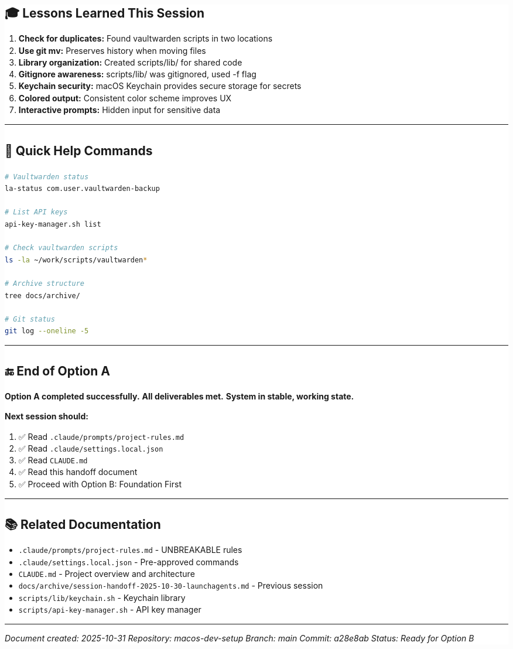
## 🎓 Lessons Learned This Session

1. **Check for duplicates:** Found vaultwarden scripts in two locations
2. **Use git mv:** Preserves history when moving files
3. **Library organization:** Created scripts/lib/ for shared code
4. **Gitignore awareness:** scripts/lib/ was gitignored, used -f flag
5. **Keychain security:** macOS Keychain provides secure storage for secrets
6. **Colored output:** Consistent color scheme improves UX
7. **Interactive prompts:** Hidden input for sensitive data

---

## 🚀 Quick Help Commands

```bash
# Vaultwarden status
la-status com.user.vaultwarden-backup

# List API keys
api-key-manager.sh list

# Check vaultwarden scripts
ls -la ~/work/scripts/vaultwarden*

# Archive structure
tree docs/archive/

# Git status
git log --oneline -5
```

---

## 🔚 End of Option A

**Option A completed successfully.**
**All deliverables met.**
**System in stable, working state.**

**Next session should:**
1. ✅ Read `.claude/prompts/project-rules.md`
2. ✅ Read `.claude/settings.local.json`
3. ✅ Read `CLAUDE.md`
4. ✅ Read this handoff document
5. ✅ Proceed with Option B: Foundation First

---

## 📚 Related Documentation

- `.claude/prompts/project-rules.md` - UNBREAKABLE rules
- `.claude/settings.local.json` - Pre-approved commands
- `CLAUDE.md` - Project overview and architecture
- `docs/archive/session-handoff-2025-10-30-launchagents.md` - Previous session
- `scripts/lib/keychain.sh` - Keychain library
- `scripts/api-key-manager.sh` - API key manager

---

*Document created: 2025-10-31*
*Repository: macos-dev-setup*
*Branch: main*
*Commit: a28e8ab*
*Status: Ready for Option B*

